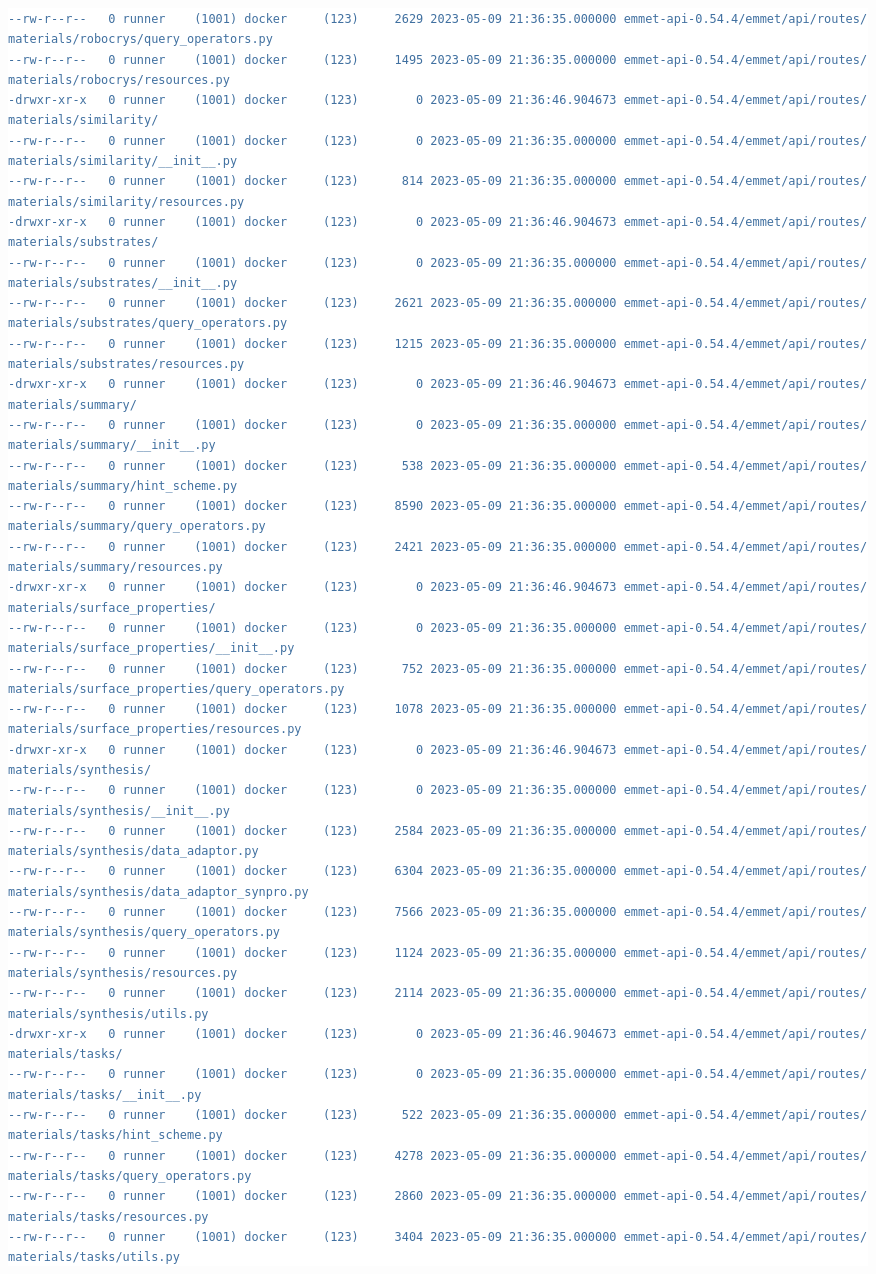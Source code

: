 ```diff
--rw-r--r--   0 runner    (1001) docker     (123)     2629 2023-05-09 21:36:35.000000 emmet-api-0.54.4/emmet/api/routes/materials/robocrys/query_operators.py
--rw-r--r--   0 runner    (1001) docker     (123)     1495 2023-05-09 21:36:35.000000 emmet-api-0.54.4/emmet/api/routes/materials/robocrys/resources.py
-drwxr-xr-x   0 runner    (1001) docker     (123)        0 2023-05-09 21:36:46.904673 emmet-api-0.54.4/emmet/api/routes/materials/similarity/
--rw-r--r--   0 runner    (1001) docker     (123)        0 2023-05-09 21:36:35.000000 emmet-api-0.54.4/emmet/api/routes/materials/similarity/__init__.py
--rw-r--r--   0 runner    (1001) docker     (123)      814 2023-05-09 21:36:35.000000 emmet-api-0.54.4/emmet/api/routes/materials/similarity/resources.py
-drwxr-xr-x   0 runner    (1001) docker     (123)        0 2023-05-09 21:36:46.904673 emmet-api-0.54.4/emmet/api/routes/materials/substrates/
--rw-r--r--   0 runner    (1001) docker     (123)        0 2023-05-09 21:36:35.000000 emmet-api-0.54.4/emmet/api/routes/materials/substrates/__init__.py
--rw-r--r--   0 runner    (1001) docker     (123)     2621 2023-05-09 21:36:35.000000 emmet-api-0.54.4/emmet/api/routes/materials/substrates/query_operators.py
--rw-r--r--   0 runner    (1001) docker     (123)     1215 2023-05-09 21:36:35.000000 emmet-api-0.54.4/emmet/api/routes/materials/substrates/resources.py
-drwxr-xr-x   0 runner    (1001) docker     (123)        0 2023-05-09 21:36:46.904673 emmet-api-0.54.4/emmet/api/routes/materials/summary/
--rw-r--r--   0 runner    (1001) docker     (123)        0 2023-05-09 21:36:35.000000 emmet-api-0.54.4/emmet/api/routes/materials/summary/__init__.py
--rw-r--r--   0 runner    (1001) docker     (123)      538 2023-05-09 21:36:35.000000 emmet-api-0.54.4/emmet/api/routes/materials/summary/hint_scheme.py
--rw-r--r--   0 runner    (1001) docker     (123)     8590 2023-05-09 21:36:35.000000 emmet-api-0.54.4/emmet/api/routes/materials/summary/query_operators.py
--rw-r--r--   0 runner    (1001) docker     (123)     2421 2023-05-09 21:36:35.000000 emmet-api-0.54.4/emmet/api/routes/materials/summary/resources.py
-drwxr-xr-x   0 runner    (1001) docker     (123)        0 2023-05-09 21:36:46.904673 emmet-api-0.54.4/emmet/api/routes/materials/surface_properties/
--rw-r--r--   0 runner    (1001) docker     (123)        0 2023-05-09 21:36:35.000000 emmet-api-0.54.4/emmet/api/routes/materials/surface_properties/__init__.py
--rw-r--r--   0 runner    (1001) docker     (123)      752 2023-05-09 21:36:35.000000 emmet-api-0.54.4/emmet/api/routes/materials/surface_properties/query_operators.py
--rw-r--r--   0 runner    (1001) docker     (123)     1078 2023-05-09 21:36:35.000000 emmet-api-0.54.4/emmet/api/routes/materials/surface_properties/resources.py
-drwxr-xr-x   0 runner    (1001) docker     (123)        0 2023-05-09 21:36:46.904673 emmet-api-0.54.4/emmet/api/routes/materials/synthesis/
--rw-r--r--   0 runner    (1001) docker     (123)        0 2023-05-09 21:36:35.000000 emmet-api-0.54.4/emmet/api/routes/materials/synthesis/__init__.py
--rw-r--r--   0 runner    (1001) docker     (123)     2584 2023-05-09 21:36:35.000000 emmet-api-0.54.4/emmet/api/routes/materials/synthesis/data_adaptor.py
--rw-r--r--   0 runner    (1001) docker     (123)     6304 2023-05-09 21:36:35.000000 emmet-api-0.54.4/emmet/api/routes/materials/synthesis/data_adaptor_synpro.py
--rw-r--r--   0 runner    (1001) docker     (123)     7566 2023-05-09 21:36:35.000000 emmet-api-0.54.4/emmet/api/routes/materials/synthesis/query_operators.py
--rw-r--r--   0 runner    (1001) docker     (123)     1124 2023-05-09 21:36:35.000000 emmet-api-0.54.4/emmet/api/routes/materials/synthesis/resources.py
--rw-r--r--   0 runner    (1001) docker     (123)     2114 2023-05-09 21:36:35.000000 emmet-api-0.54.4/emmet/api/routes/materials/synthesis/utils.py
-drwxr-xr-x   0 runner    (1001) docker     (123)        0 2023-05-09 21:36:46.904673 emmet-api-0.54.4/emmet/api/routes/materials/tasks/
--rw-r--r--   0 runner    (1001) docker     (123)        0 2023-05-09 21:36:35.000000 emmet-api-0.54.4/emmet/api/routes/materials/tasks/__init__.py
--rw-r--r--   0 runner    (1001) docker     (123)      522 2023-05-09 21:36:35.000000 emmet-api-0.54.4/emmet/api/routes/materials/tasks/hint_scheme.py
--rw-r--r--   0 runner    (1001) docker     (123)     4278 2023-05-09 21:36:35.000000 emmet-api-0.54.4/emmet/api/routes/materials/tasks/query_operators.py
--rw-r--r--   0 runner    (1001) docker     (123)     2860 2023-05-09 21:36:35.000000 emmet-api-0.54.4/emmet/api/routes/materials/tasks/resources.py
--rw-r--r--   0 runner    (1001) docker     (123)     3404 2023-05-09 21:36:35.000000 emmet-api-0.54.4/emmet/api/routes/materials/tasks/utils.py
```